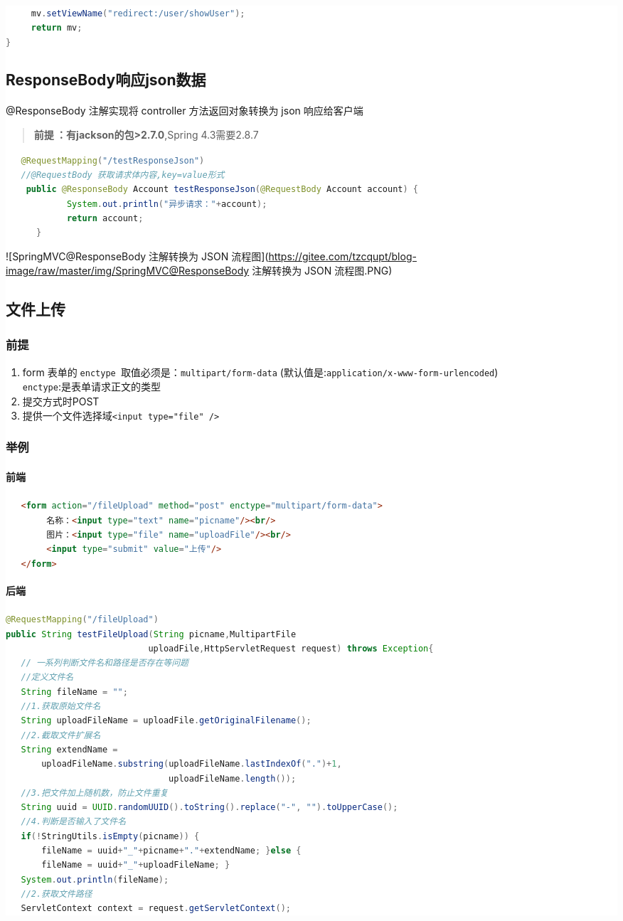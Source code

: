 ~~~java
     mv.setViewName("redirect:/user/showUser"); 
     return mv; 
}
~~~

## ResponseBody响应json数据  

@ResponseBody 注解实现将 controller 方法返回对象转换为 json 响应给客户端
>**前提 ：有jackson的包>2.7.0**,Spring 4.3需要2.8.7
~~~java
   @RequestMapping("/testResponseJson")
   //@RequestBody 获取请求体内容,key=value形式
    public @ResponseBody Account testResponseJson(@RequestBody Account account) {
            System.out.println("异步请求："+account);
            return account; 
      }
~~~
![SpringMVC@ResponseBody 注解转换为 JSON 流程图](https://gitee.com/tzcqupt/blog-image/raw/master/img/SpringMVC@ResponseBody 注解转换为 JSON 流程图.PNG)

## 文件上传

### 前提
1. form 表单的 `enctype `取值必须是：`multipart/form-data`
    (默认值是:`application/x-www-form-urlencoded`)  
    `enctype`:是表单请求正文的类型
2. 提交方式时POST
3. 提供一个文件选择域`<input type="file" />`

### 举例

#### 前端

~~~html
   <form action="/fileUpload" method="post" enctype="multipart/form-data">
        名称：<input type="text" name="picname"/><br/>
        图片：<input type="file" name="uploadFile"/><br/>
    	<input type="submit" value="上传"/>
   </form>
~~~

#### 后端
 ~~~java
@RequestMapping("/fileUpload")
public String testFileUpload(String picname,MultipartFile 
                             uploadFile,HttpServletRequest request) throws Exception{
    // 一系列判断文件名和路径是否存在等问题
    //定义文件名
    String fileName = "";
    //1.获取原始文件名
    String uploadFileName = uploadFile.getOriginalFilename();
    //2.截取文件扩展名
    String extendName = 
        uploadFileName.substring(uploadFileName.lastIndexOf(".")+1, 
                                 uploadFileName.length());
    //3.把文件加上随机数，防止文件重复
    String uuid = UUID.randomUUID().toString().replace("-", "").toUpperCase();
    //4.判断是否输入了文件名
    if(!StringUtils.isEmpty(picname)) {
        fileName = uuid+"_"+picname+"."+extendName; }else {
        fileName = uuid+"_"+uploadFileName; }
    System.out.println(fileName);
    //2.获取文件路径
    ServletContext context = request.getServletContext();
 ~~~